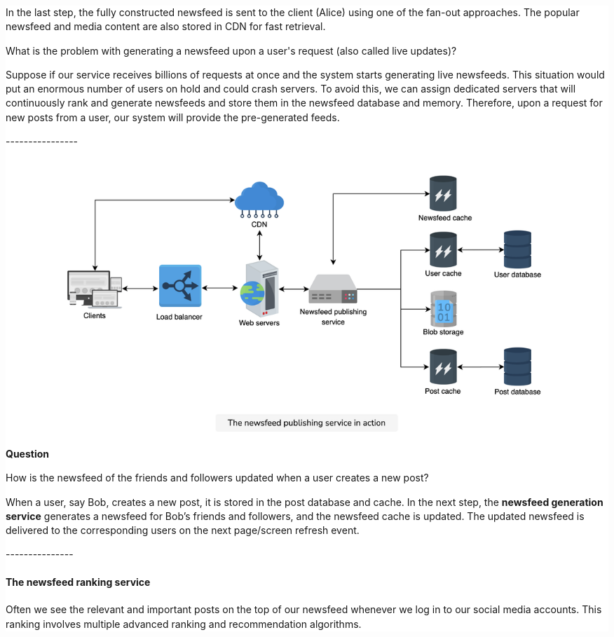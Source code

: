 In the last step, the fully constructed newsfeed is sent to the client (Alice) using one of the fan-out approaches. The popular newsfeed and media content are also stored in CDN for fast retrieval.

What is the problem with generating a newsfeed upon a user's request (also called live updates)?

Suppose if our service receives billions of requests at once and the system starts generating live newsfeeds. This situation would put an enormous number of users on hold and could crash servers. To avoid this, we can assign dedicated servers that will continuously rank and generate newsfeeds and store them in the newsfeed database and memory. Therefore, upon a request for new posts from a user, our system will provide the pre-generated feeds.

\----------------

<figure><img src="../.gitbook/assets/Screenshot 2023-09-06 at 12.22.20 AM.png" alt=""><figcaption></figcaption></figure>

**Question**

How is the newsfeed of the friends and followers updated when a user creates a new post?

When a user, say Bob, creates a new post, it is stored in the post database and cache. In the next step, the **newsfeed generation service** generates a newsfeed for Bob’s friends and followers, and the newsfeed cache is updated. The updated newsfeed is delivered to the corresponding users on the next page/screen refresh event.

\---------------

#### The newsfeed ranking service <a href="#the-newsfeed-ranking-service-0" id="the-newsfeed-ranking-service-0"></a>

Often we see the relevant and important posts on the top of our newsfeed whenever we log in to our social media accounts. This ranking involves multiple advanced ranking and recommendation algorithms.
